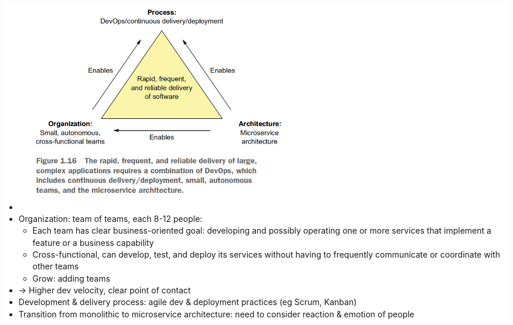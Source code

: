   - <img src="./resources/1.16.png" alt="drawing" width="500"/>
  - Organization: team of teams, each 8-12 people:
    - Each team has clear business-oriented goal:
      developing and possibly operating one or more services that implement a feature or a business capability
    - Cross-functional, can develop, test, and deploy its services without having to frequently communicate or coordinate with other teams
    - Grow: adding teams
  - -> Higher dev velocity, clear point of contact
  - Development & delivery process: agile dev & deployment practices (eg Scrum, Kanban)
  - Transition from monolithic to microservice architecture: need to consider reaction & emotion of people